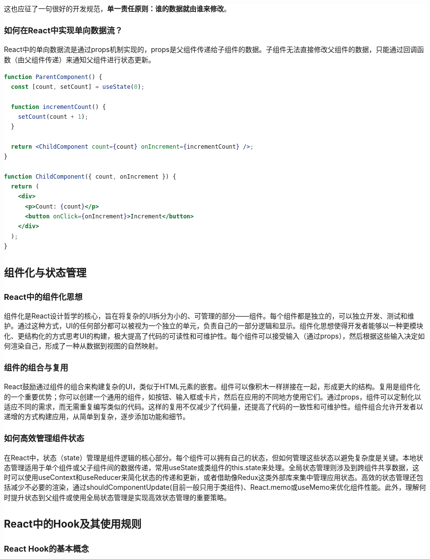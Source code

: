 这也应征了一句很好的开发规范，**单一责任原则：谁的数据就由谁来修改**。

### 如何在React中实现单向数据流？

React中的单向数据流是通过props机制实现的，props是父组件传递给子组件的数据。子组件无法直接修改父组件的数据，只能通过回调函数（由父组件传递）来通知父组件进行状态更新。

```jsx
function ParentComponent() {
  const [count, setCount] = useState(0);

  function incrementCount() {
    setCount(count + 1);
  }

  return <ChildComponent count={count} onIncrement={incrementCount} />;
}

function ChildComponent({ count, onIncrement }) {
  return (
    <div>
      <p>Count: {count}</p>
      <button onClick={onIncrement}>Increment</button>
    </div>
  );
}
```

## 组件化与状态管理

### React中的组件化思想

组件化是React设计哲学的核心，旨在将复杂的UI拆分为小的、可管理的部分——组件。每个组件都是独立的，可以独立开发、测试和维护。通过这种方式，UI的任何部分都可以被视为一个独立的单元，负责自己的一部分逻辑和显示。组件化思想使得开发者能够以一种更模块化、更结构化的方式思考UI的构建，极大提高了代码的可读性和可维护性。每个组件可以接受输入（通过props），然后根据这些输入决定如何渲染自己，形成了一种从数据到视图的自然映射。

### 组件的组合与复用

React鼓励通过组件的组合来构建复杂的UI，类似于HTML元素的嵌套。组件可以像积木一样拼接在一起，形成更大的结构。复用是组件化的一个重要优势；你可以创建一个通用的组件，如按钮、输入框或卡片，然后在应用的不同地方使用它们。通过props，组件可以定制化以适应不同的需求，而无需重复编写类似的代码。这样的复用不仅减少了代码量，还提高了代码的一致性和可维护性。组件组合允许开发者以递增的方式构建应用，从简单到复杂，逐步添加功能和细节。

### 如何高效管理组件状态

在React中，状态（state）管理是组件逻辑的核心部分。每个组件可以拥有自己的状态，但如何管理这些状态以避免复杂度是关键。本地状态管理适用于单个组件或父子组件间的数据传递，常用useState或类组件的this.state来处理。全局状态管理则涉及到跨组件共享数据，这时可以使用useContext和useReducer来简化状态的传递和更新，或者借助像Redux这类外部库来集中管理应用状态。高效的状态管理还包括减少不必要的渲染，通过shouldComponentUpdate(目前一般只用于类组件)、React.memo或useMemo来优化组件性能。此外，理解何时提升状态到父组件或使用全局状态管理是实现高效状态管理的重要策略。

## React中的Hook及其使用规则

### React Hook的基本概念
